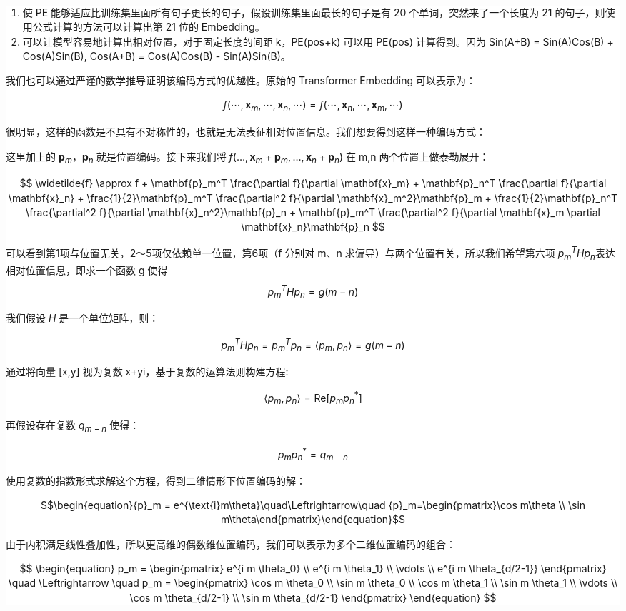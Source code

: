 1. 使 PE 能够适应比训练集里面所有句子更长的句子，假设训练集里面最长的句子是有 20 个单词，突然来了一个长度为 21 的句子，则使用公式计算的方法可以计算出第 21 位的 Embedding。
2. 可以让模型容易地计算出相对位置，对于固定长度的间距 k，PE(pos+k) 可以用 PE(pos) 计算得到。因为 Sin(A+B) = Sin(A)Cos(B) + Cos(A)Sin(B), Cos(A+B) = Cos(A)Cos(B) - Sin(A)Sin(B)。

我们也可以通过严谨的数学推导证明该编码方式的优越性。原始的 Transformer Embedding 可以表示为：

$$
\begin{equation}
f(\cdots,\mathbf{x}_m,\cdots,\mathbf{x}_n,\cdots)=f(\cdots,\mathbf{x}_n,\cdots,\mathbf{x}_m,\cdots)
\end{equation}
$$

很明显，这样的函数是不具有不对称性的，也就是无法表征相对位置信息。我们想要得到这样一种编码方式：

这里加上的 $\mathbf{p}_m$，$\mathbf{p}_n$ 就是位置编码。接下来我们将 $f(\ldots,\mathbf{x}_m + \mathbf{p}_m,\ldots,\mathbf{x}_n + \mathbf{p}_n)$ 在 m,n 两个位置上做泰勒展开：

$$
\widetilde{f} \approx f + \mathbf{p}_m^T \frac{\partial f}{\partial \mathbf{x}_m} + \mathbf{p}_n^T \frac{\partial f}{\partial \mathbf{x}_n} + \frac{1}{2}\mathbf{p}_m^T \frac{\partial^2 f}{\partial \mathbf{x}_m^2}\mathbf{p}_m + \frac{1}{2}\mathbf{p}_n^T \frac{\partial^2 f}{\partial \mathbf{x}_n^2}\mathbf{p}_n + \mathbf{p}_m^T \frac{\partial^2 f}{\partial \mathbf{x}_m \partial \mathbf{x}_n}\mathbf{p}_n
$$

可以看到第1项与位置无关，2～5项仅依赖单一位置，第6项（f 分别对 m、n 求偏导）与两个位置有关，所以我们希望第六项 $p_m^THp_n$表达相对位置信息，即求一个函数 g 使得 
$$p_m^THp_n = g(m-n)$$

我们假设 $H$ 是一个单位矩阵，则：

$$p_m^THp_n = p_m^Tp_n = \langle{p}_m, {p}_n\rangle = g(m-n)$$

通过将向量 [x,y] 视为复数 x+yi，基于复数的运算法则构建方程:

$$\begin{equation}\langle{p}_m, {p}_n\rangle = \text{Re}[{p}_m {p}_n^*]\end{equation}$$

再假设存在复数 $q_{m-n}$ 使得：

$$p_mp_n^* = q_{m-n}$$

使用复数的指数形式求解这个方程，得到二维情形下位置编码的解：

$$\begin{equation}{p}_m = e^{\text{i}m\theta}\quad\Leftrightarrow\quad {p}_m=\begin{pmatrix}\cos m\theta \\ \sin m\theta\end{pmatrix}\end{equation}$$

由于内积满足线性叠加性，所以更高维的偶数维位置编码，我们可以表示为多个二维位置编码的组合：

$$
\begin{equation}
p_m = 
\begin{pmatrix}
e^{i m \theta_0} \\ 
e^{i m \theta_1} \\ 
\vdots \\ 
e^{i m \theta_{d/2-1}}
\end{pmatrix} 
\quad \Leftrightarrow \quad 
p_m = 
\begin{pmatrix}
\cos m \theta_0 \\ 
\sin m \theta_0 \\ 
\cos m \theta_1 \\ 
\sin m \theta_1 \\ 
\vdots \\ 
\cos m \theta_{d/2-1} \\ 
\sin m \theta_{d/2-1}
\end{pmatrix}
\end{equation}
$$
